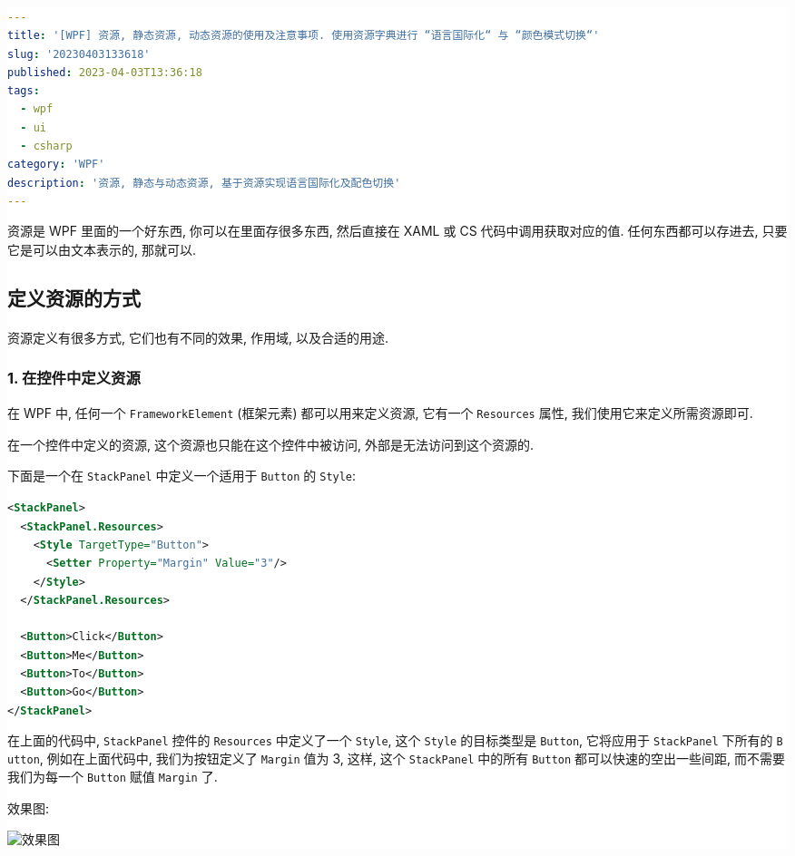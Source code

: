 ```yaml
---
title: '[WPF] 资源, 静态资源, 动态资源的使用及注意事项. 使用资源字典进行 “语言国际化“ 与 “颜色模式切换“'
slug: '20230403133618'
published: 2023-04-03T13:36:18
tags:
  - wpf
  - ui
  - csharp
category: 'WPF'
description: '资源, 静态与动态资源, 基于资源实现语言国际化及配色切换'
---
```


资源是 WPF 里面的一个好东西, 你可以在里面存很多东西, 然后直接在 XAML 或 CS 代码中调用获取对应的值. 任何东西都可以存进去, 只要它是可以由文本表示的, 那就可以.


## 定义资源的方式

资源定义有很多方式, 它们也有不同的效果, 作用域, 以及合适的用途.


### 1. 在控件中定义资源


在 WPF 中, 任何一个 `FrameworkElement` (框架元素) 都可以用来定义资源, 它有一个 `Resources` 属性, 我们使用它来定义所需资源即可.


在一个控件中定义的资源, 这个资源也只能在这个控件中被访问, 外部是无法访问到这个资源的.


下面是一个在 `StackPanel` 中定义一个适用于 `Button` 的 `Style`:


```xml
<StackPanel>
  <StackPanel.Resources>
    <Style TargetType="Button">
      <Setter Property="Margin" Value="3"/>
    </Style>
  </StackPanel.Resources>
  
  <Button>Click</Button>
  <Button>Me</Button>
  <Button>To</Button>
  <Button>Go</Button>
</StackPanel>
```


在上面的代码中, `StackPanel` 控件的 `Resources` 中定义了一个 `Style`, 这个 `Style` 的目标类型是 `Button`, 它将应用于 `StackPanel` 下所有的 `Button`, 例如在上面代码中, 我们为按钮定义了 `Margin` 值为 3, 这样, 这个 `StackPanel` 中的所有 `Button` 都可以快速的空出一些间距, 而不需要我们为每一个 `Button` 赋值 `Margin` 了.


效果图:

![效果图](/images/c8787655929448d88d727980e975e2ae.png)

